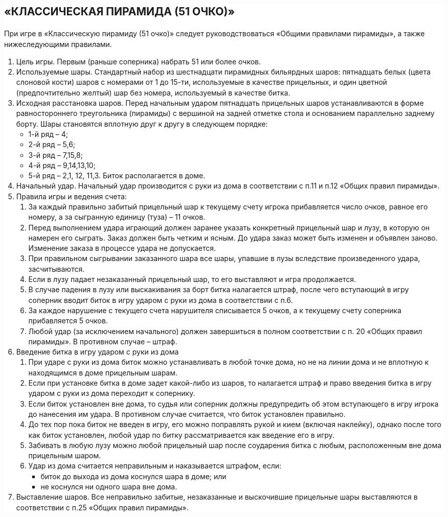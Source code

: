 ## «КЛАССИЧЕСКАЯ ПИРАМИДА (51 ОЧКО)»
При игре в «Классическую пирамиду (51 очко)» следует руководствоваться «Общими правилами пирамиды», а также нижеследующими правилами.
1. Цель игры. Первым (раньше соперника) набрать 51 или более очков.
2. Используемые шары. Стандартный набор из шестнадцати пирамидных бильярдных шаров: пятнадцать белых (цвета слоновой кости) шаров с номерами от 1 до 15-ти, используемые в качестве прицельных, и один цветной (предпочтительно желтый) шар без номера, используемый в качестве битка.
3. Исходная расстановка шаров. Перед начальным ударом пятнадцать прицельных шаров устанавливаются в форме равностороннего треугольника (пирамиды) с вершиной на задней отметке стола и основанием параллельно заднему борту. Шары становятся вплотную друг к другу в следующем порядке:
   - 1-й ряд – 4;
   - 2-й ряд – 5,6;
   - 3-й ряд – 7,15,8;
   - 4-й ряд – 9,14,13,10;
   - 5-й ряд – 2,1, 12, 11,3.
Биток располагается в доме.
4. Начальный удар. Начальный удар производится с руки из дома в соответствии с п.11 и п.12 «Общих правил пирамиды».
5. Правила игры и ведения счета:
   1. За каждый правильно забитый прицельный шар к текущему счету игрока прибавляется число очков, равное его номеру, а за сыгранную единицу (туза) – 11 очков.
   2. Перед выполнением удара играющий должен заранее указать конкретный прицельный шар и лузу, в которую он намерен его сыграть. Заказ должен быть четким и ясным. До удара заказ может быть изменен и объявлен заново. Изменение заказа в процессе удара не допускается.
   3. При правильном сыгрывании заказанного шара все шары, упавшие в лузы вследствие произведенного удара, засчитываются.
   4. Если в лузу падает незаказанный прицельный шар, то его выставляют и игра продолжается.
   5. В случае падения в лузу или выскакивания за борт битка налагается штраф, после чего вступающий в игру соперник вводит биток в игру ударом с руки из дома в соответствии с п.6.
   6. За каждое нарушение с текущего счета нарушителя списывается 5 очков, а к текущему счету соперника прибавляется 5 очков.
   7. Любой удар (за исключением начального) должен завершиться в полном соответствии с п. 20 «Общих правил пирамиды». В противном случае – штраф.
6. Введение битка в игру ударом с руки из дома
   1. При ударе с руки из дома биток можно устанавливать в любой точке дома, но не на линии дома и не вплотную к находящимся в доме прицельным шарам.
   2. Если при установке битка в доме задет какой-либо из шаров, то налагается штраф и право введения битка в игру ударом с руки из дома переходит к сопернику.
   3. Если биток установлен вне дома, то судья или соперник должны предупредить об этом вступающего в игру игрока до нанесения им удара. В противном случае считается, что биток установлен правильно.
   4. До тех пор пока биток не введен в игру, его можно поправлять рукой и кием (включая наклейку), однако после того как биток установлен, любой удар по битку рассматривается как введение его в игру.
   5. Забивать в любую лузу можно любой прицельный шар после соударения битка с любым, расположенным вне дома прицельным шаром.
   6. Удар из дома считается неправильным и наказывается штрафом, если:
      * биток до выхода из дома коснулся шара в доме; или
      * не коснулся ни одного шара вне дома.
7. Выставление шаров. Все неправильно забитые, незаказанные и выскочившие прицельные шары выставляются в соответствии с п.25 «Общих правил пирамиды».
